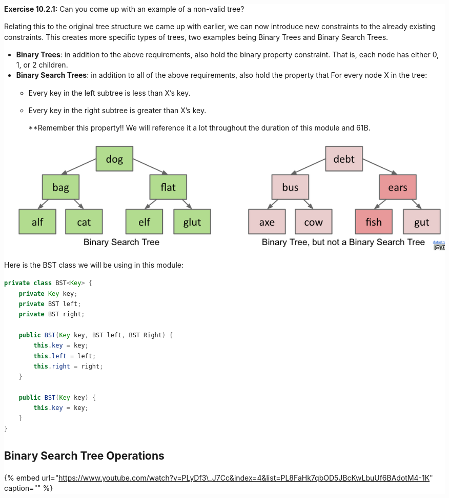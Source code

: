 **Exercise 10.2.1:** Can you come up with an example of a non-valid tree?

Relating this to the original tree structure we came up with earlier, we can now introduce new constraints to the already existing constraints. This creates more specific types of trees, two examples being Binary Trees and Binary Search Trees.

* **Binary Trees**: in addition to the above requirements, also hold the binary property constraint. That is, each node has either 0, 1, or 2 children.
* **Binary Search Trees**: in addition to all of the above requirements, also hold the property that For every node X in the tree:
  * Every key in the left subtree is less than X’s key.
  * Every key in the right subtree is greater than X’s key.

    \*\*Remember this property!! We will reference it a lot throughout the duration of this module and 61B.

![](../.gitbook/assets/Screen%20Shot%202019-02-28%20at%209.36.01%20AM.png)

Here is the BST class we will be using in this module:

```java
private class BST<Key> {
    private Key key;
    private BST left;
    private BST right;

    public BST(Key key, BST left, BST Right) {
        this.key = key;
        this.left = left;
        this.right = right;
    }

    public BST(Key key) {
        this.key = key;
    }
}
```

## Binary Search Tree Operations

{% embed url="https://www.youtube.com/watch?v=PLyDf3\_J7Cc&index=4&list=PL8FaHk7qbOD5JBcKwLbuUf6BAdotM4-1K" caption="" %}
